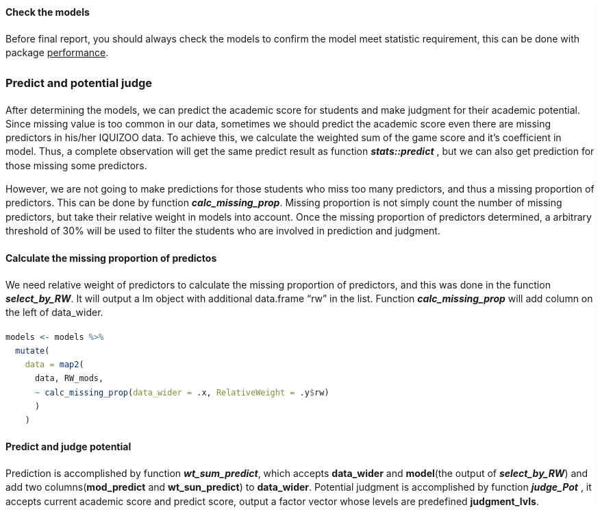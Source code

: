 #### Check the models

Before final report, you should always check the models to confirm the
model meet statistic requirement, this can be done with package
[performance](https://github.com/easystats/performance).

### Predict and potential judge

After determining the models, we can predict the academic score for
students and make judgment for their academic potential. Since missing
value is too common in our data, sometimes we should predict the
academic score even there are missing predictors in his/her IQUIZOO
data. To achieve this, we calculate the weighted sum of the game score
and it’s coefficient in model. Thus, a complete observation will get the
same predict result as function ***stats::predict*** , but we can also
get prediction for those missing some predictors.

However, we are not going to make predictions for those students who
miss too many predictors, and thus a missing proportion of predictors.
This can be done by function ***calc\_missing\_prop***. Missing
proportion is not simply count the number of missing predictors, but
take their relative weight in models into account. Once the missing
proportion of predictors determined, a arbitrary threshold of 30% will
be used to filter the students who are involved in prediction and
judgment.

#### Calculate the missing proportion of predictos

We need relative weight of predictors to calculate the missing
proportion of predictors, and this was done in the function
***select\_by\_RW***. It will output a lm object with additional
data.frame “rw” in the list. Function ***calc\_missing\_prop*** will add
column on the left of data\_wider.

``` r
models <- models %>% 
  mutate(
    data = map2(
      data, RW_mods,
      ~ calc_missing_prop(data_wider = .x, RelativeWeight = .y$rw)
      )
    )
```

#### Predict and judge potential

Prediction is accomplished by function ***wt\_sum\_predict***, which
accepts **data\_wider** and **model**(the output of
***select\_by\_RW***) and add two columns(**mod\_predict** and
**wt\_sun\_predict**) to **data\_wider**. Potential judgment is
accomplished by function ***judge\_Pot*** , it accepts current academic
score and predict score, output a factor vector whose levels are
predefined **judgment\_lvls**.

